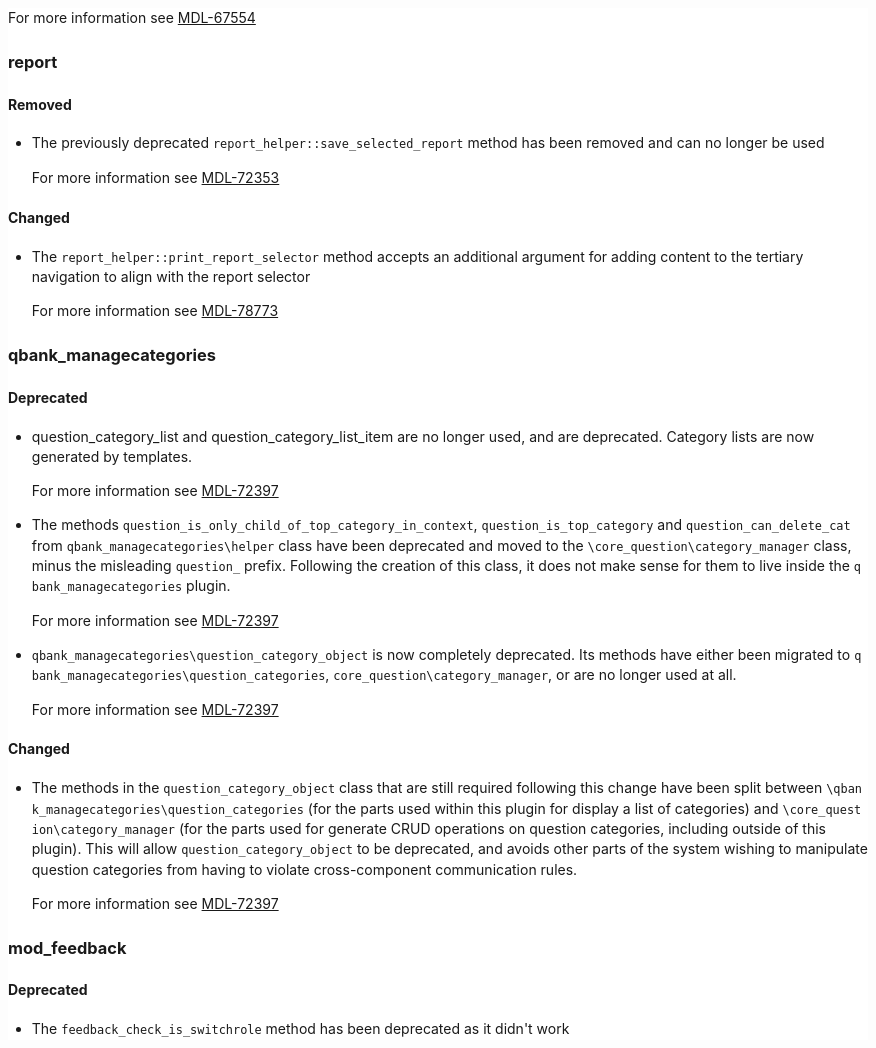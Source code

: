   For more information see [MDL-67554](https://tracker.moodle.org/browse/MDL-67554)

### report

#### Removed

- The previously deprecated `report_helper::save_selected_report` method has been removed and can no longer be used

  For more information see [MDL-72353](https://tracker.moodle.org/browse/MDL-72353)

#### Changed

- The `report_helper::print_report_selector` method accepts an additional argument for adding content to the tertiary navigation to align with the report selector

  For more information see [MDL-78773](https://tracker.moodle.org/browse/MDL-78773)

### qbank_managecategories

#### Deprecated

- question_category_list and question_category_list_item are no longer used, and are deprecated. Category lists are now generated by templates.

  For more information see [MDL-72397](https://tracker.moodle.org/browse/MDL-72397)
- The methods `question_is_only_child_of_top_category_in_context`, `question_is_top_category` and `question_can_delete_cat` from `qbank_managecategories\helper` class have been deprecated and moved to the `\core_question\category_manager` class, minus the misleading `question_` prefix. Following the creation of this class, it does not make sense for them to live inside the `qbank_managecategories` plugin.

  For more information see [MDL-72397](https://tracker.moodle.org/browse/MDL-72397)
- `qbank_managecategories\question_category_object` is now completely deprecated. Its methods have either been migrated to `qbank_managecategories\question_categories`, `core_question\category_manager`, or are no longer used at all.

  For more information see [MDL-72397](https://tracker.moodle.org/browse/MDL-72397)

#### Changed

- The methods in the `question_category_object` class that are still required following this change have been split between `\qbank_managecategories\question_categories` (for the parts used within this plugin for display a list of categories) and `\core_question\category_manager` (for the parts used for generate CRUD operations on question categories, including outside of this plugin). This will allow `question_category_object` to be deprecated, and avoids other parts of the system wishing to manipulate question categories from having to violate cross-component communication rules.

  For more information see [MDL-72397](https://tracker.moodle.org/browse/MDL-72397)

### mod_feedback

#### Deprecated

- The `feedback_check_is_switchrole` method has been deprecated as it didn't work
